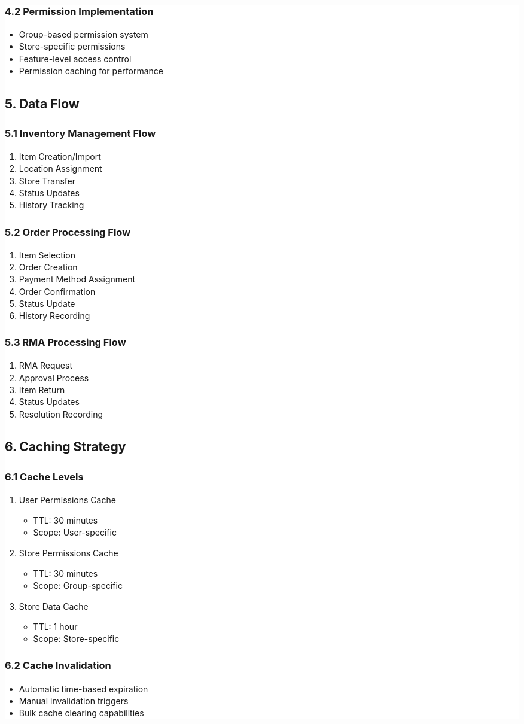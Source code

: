### 4.2 Permission Implementation
- Group-based permission system
- Store-specific permissions
- Feature-level access control
- Permission caching for performance

## 5. Data Flow

### 5.1 Inventory Management Flow
1. Item Creation/Import
2. Location Assignment
3. Store Transfer
4. Status Updates
5. History Tracking

### 5.2 Order Processing Flow
1. Item Selection
2. Order Creation
3. Payment Method Assignment
4. Order Confirmation
5. Status Update
6. History Recording

### 5.3 RMA Processing Flow
1. RMA Request
2. Approval Process
3. Item Return
4. Status Updates
5. Resolution Recording

## 6. Caching Strategy

### 6.1 Cache Levels
1. User Permissions Cache
   - TTL: 30 minutes
   - Scope: User-specific

2. Store Permissions Cache
   - TTL: 30 minutes
   - Scope: Group-specific

3. Store Data Cache
   - TTL: 1 hour
   - Scope: Store-specific

### 6.2 Cache Invalidation
- Automatic time-based expiration
- Manual invalidation triggers
- Bulk cache clearing capabilities
